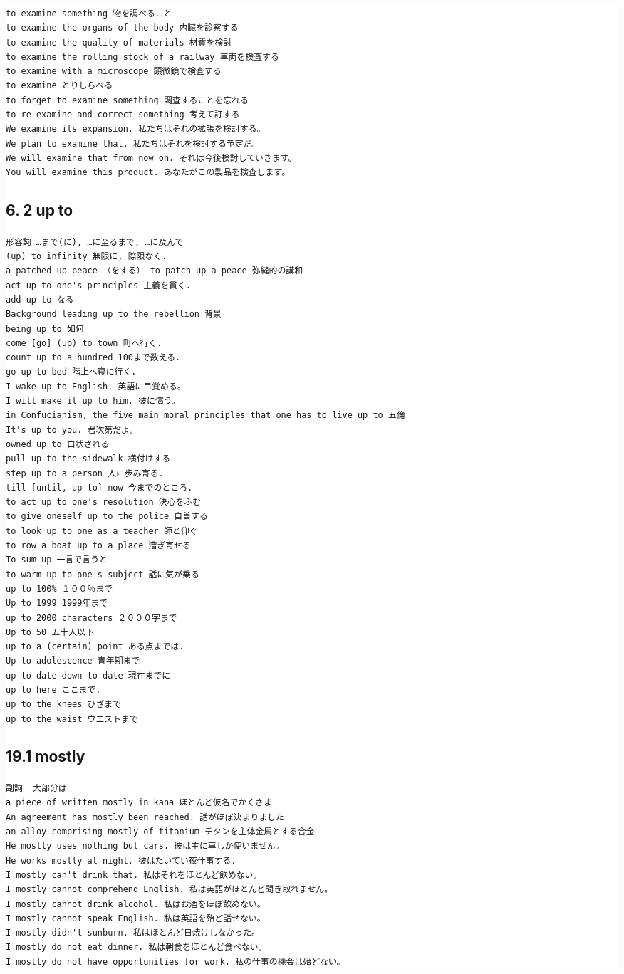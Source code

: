     to examine something 物を調べること
    to examine the organs of the body 内臓を診察する
    to examine the quality of materials 材質を検討
    to examine the rolling stock of a railway 車両を検査する
    to examine with a microscope 顕微鏡で検査する
    to examine とりしらべる
    to forget to examine something 調査することを忘れる
    to re-examine and correct something 考えて訂する
    We examine its expansion. 私たちはそれの拡張を検討する。
    We plan to examine that. 私たちはそれを検討する予定だ。
    We will examine that from now on. それは今後検討していきます。
    You will examine this product. あなたがこの製品を検査します。
## 6. 2 up to
	形容詞	…まで(に), …に至るまで, …に及んで
    (up) to infinity 無限に, 際限なく.
    a patched-up peace―（をする）―to patch up a peace 弥縫的の講和
    act up to one's principles 主義を貫く.
    add up to なる
    Background leading up to the rebellion 背景
    being up to 如何
    come [go] (up) to town 町へ行く.
    count up to a hundred 100まで数える.
    go up to bed 階上へ寝に行く.
    I wake up to English. 英語に目覚める。
    I will make it up to him. 彼に償う。
    in Confucianism, the five main moral principles that one has to live up to 五倫
    It's up to you. 君次第だよ。
    owned up to 白状される
    pull up to the sidewalk 横付けする
    step up to a person 人に歩み寄る.
    till [until, up to] now 今までのところ.
    to act up to one's resolution 決心をふむ
    to give oneself up to the police 自首する
    to look up to one as a teacher 師と仰ぐ
    to row a boat up to a place 漕ぎ寄せる
    To sum up 一言で言うと
    to warm up to one's subject 話に気が乗る
    up to 100% １００％まで
    Up to 1999 1999年まで
    up to 2000 characters ２０００字まで
    Up to 50 五十人以下
    up to a (certain) point ある点までは.
    Up to adolescence 青年期まで
    up to date―down to date 現在までに
    up to here ここまで.
    up to the knees ひざまで
    up to the waist ウエストまで
## 19.1 mostly
	副詞	大部分は
    a piece of written mostly in kana ほとんど仮名でかくさま
    An agreement has mostly been reached. 話がほぼ決まりました
    an alloy comprising mostly of titanium チタンを主体金属とする合金
    He mostly uses nothing but cars. 彼は主に車しか使いません。
    He works mostly at night. 彼はたいてい夜仕事する.
    I mostly can't drink that. 私はそれをほとんど飲めない。
    I mostly cannot comprehend English. 私は英語がほとんど聞き取れません。
    I mostly cannot drink alcohol. 私はお酒をほぼ飲めない。
    I mostly cannot speak English. 私は英語を殆ど話せない。
    I mostly didn't sunburn. 私はほとんど日焼けしなかった。
    I mostly do not eat dinner. 私は朝食をほとんど食べない。
    I mostly do not have opportunities for work. 私の仕事の機会は殆どない。